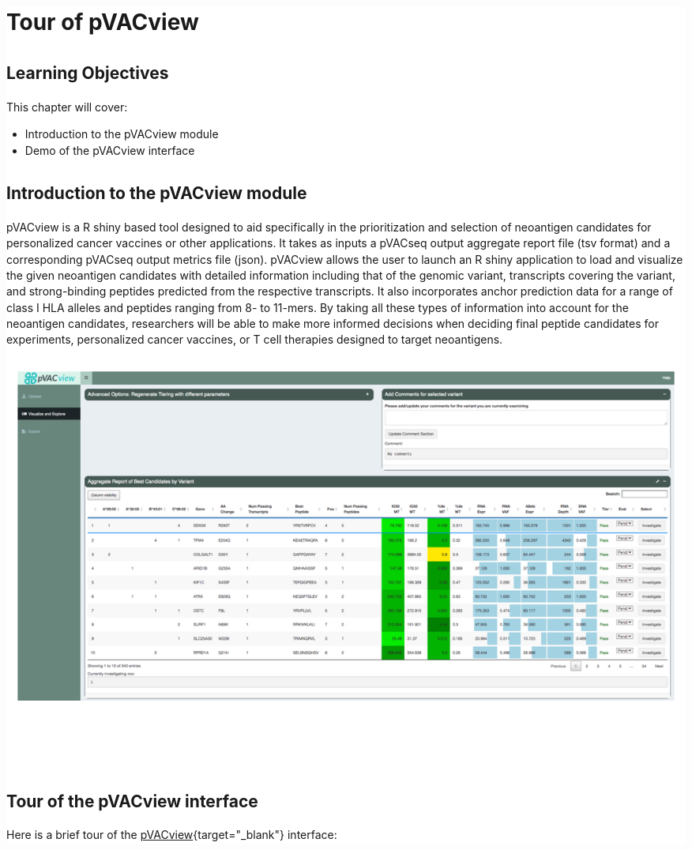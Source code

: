 
# Tour of pVACview



## Learning Objectives

This chapter will cover:  

- Introduction to the pVACview module
- Demo of the pVACview interface

## Introduction to the pVACview module

pVACview is a R shiny based tool designed to aid specifically in the prioritization and selection of neoantigen candidates for personalized cancer vaccines or other applications. It takes as inputs a pVACseq output aggregate report file (tsv format) and a corresponding pVACseq output metrics file (json). pVACview allows the user to launch an R shiny application to load and visualize the given neoantigen candidates with detailed information including that of the genomic variant, transcripts covering the variant, and strong-binding peptides predicted from the respective transcripts. It also incorporates anchor prediction data for a range of class I HLA alleles and peptides ranging from 8- to 11-mers. By taking all these types of information into account for the neoantigen candidates, researchers will be able to make more informed decisions when deciding final peptide candidates for experiments, personalized cancer vaccines, or T cell therapies designed to target neoantigens.

<img src="resources/images/05-pvacview_tour_files/figure-html//1uz39zaObDGKhEVCGzO0JO35CTbC0oRAM0mxgLcMAA9Y_g2491f283519_0_8.png" title="Upon successfully uploading the relevant data files, you can explore the different aspects of your neoantigen candidates." alt="Upon successfully uploading the relevant data files, you can explore the different aspects of your neoantigen candidates." width="100%" style="display: block; margin: auto;" />

## Tour of the pVACview interface

Here is a brief tour of the [pVACview](https://pvactools.readthedocs.io/en/latest/pvacview.html){target="_blank"} interface:
 
<iframe src="https://www.youtube.com/embed/SMcXSV1cp1U" width="672" height="400px"></iframe>

